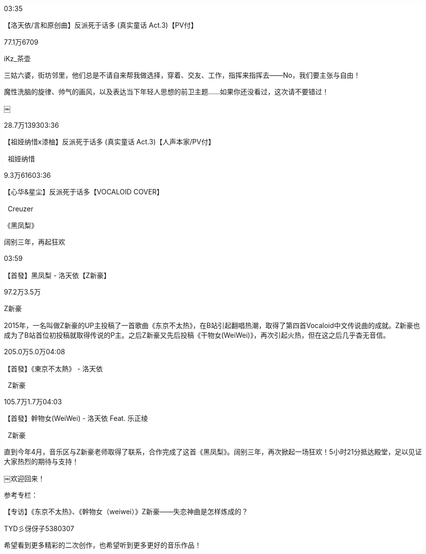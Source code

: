 03:35

【洛天依/言和原创曲】反派死于话多 (真实童话 Act.3)【PV付】

77.1万6709

iKz_茶壶

三姑六婆，街坊邻里，他们总是不请自来帮我做选择，穿着、交友、工作，指挥来指挥去——No，我们要主张与自由！

魔性洗脑的旋律、帅气的画风，以及表达当下年轻人思想的前卫主题……如果你还没看过，这次请不要错过！

￼

28.7万139303:36

【祖娅纳惜x漆柚】反派死于话多 (真实童话 Act.3)【人声本家/PV付】

  祖娅纳惜

9.3万61603:36

【心华&星尘】反派死于话多【VOCALOID COVER】

  Creuzer


《黑凤梨》

阔别三年，再起狂欢

03:59

【首發】黑凤梨 - 洛天依【Z新豪】

97.2万3.5万

Z新豪

2015年，一名叫做Z新豪的UP主投稿了一首歌曲《东京不太热》，在B站引起翻唱热潮，取得了第四首Vocaloid中文传说曲的成就。Z新豪也成为了B站首位初投稿就取得传说的P主。之后Z新豪又先后投稿《干物女(WeiWei)》，再次引起火热，但在这之后几乎杳无音信。

205.0万5.0万04:08

【首發】《東京不太熱》 - 洛天依

  Z新豪

105.7万1.7万04:03

【首發】幹物女(WeiWei) - 洛天依 Feat. 乐正绫

  Z新豪

直到今年4月，音乐区与Z新豪老师取得了联系，合作完成了这首《黑凤梨》。阔别三年，再次掀起一场狂欢！5小时21分抵达殿堂，足以见证大家热烈的期待与支持！

￼欢迎回来！

参考专栏：

【专访】《东京不太热》、《幹物女（weiwei）》Z新豪——失恋神曲是怎样炼成的？

TYD彡伢伢子5380307

希望看到更多精彩的二次创作，也希望听到更多更好的音乐作品！
